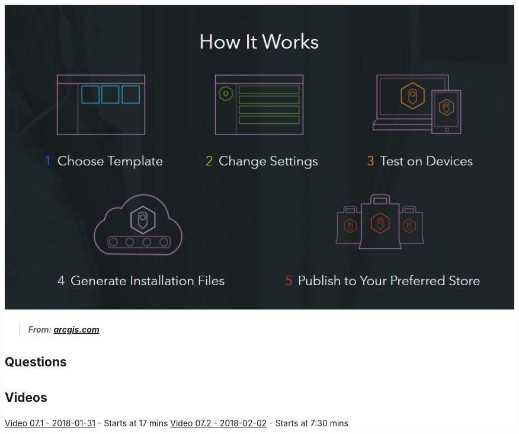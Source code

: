 ![How it works](../images/modules/07/howitworks.png)
>##### From: [arcgis.com](https://appstudio.arcgis.com/)
>

## Questions

## Videos
[Video 07.1 - 2018-01-31](https://youtu.be/U5toXUl1zGI) - Starts at 17 mins
[Video 07.2 - 2018-02-02](https://youtu.be/cpLLXLXwBMY) - Starts at 7:30 mins

